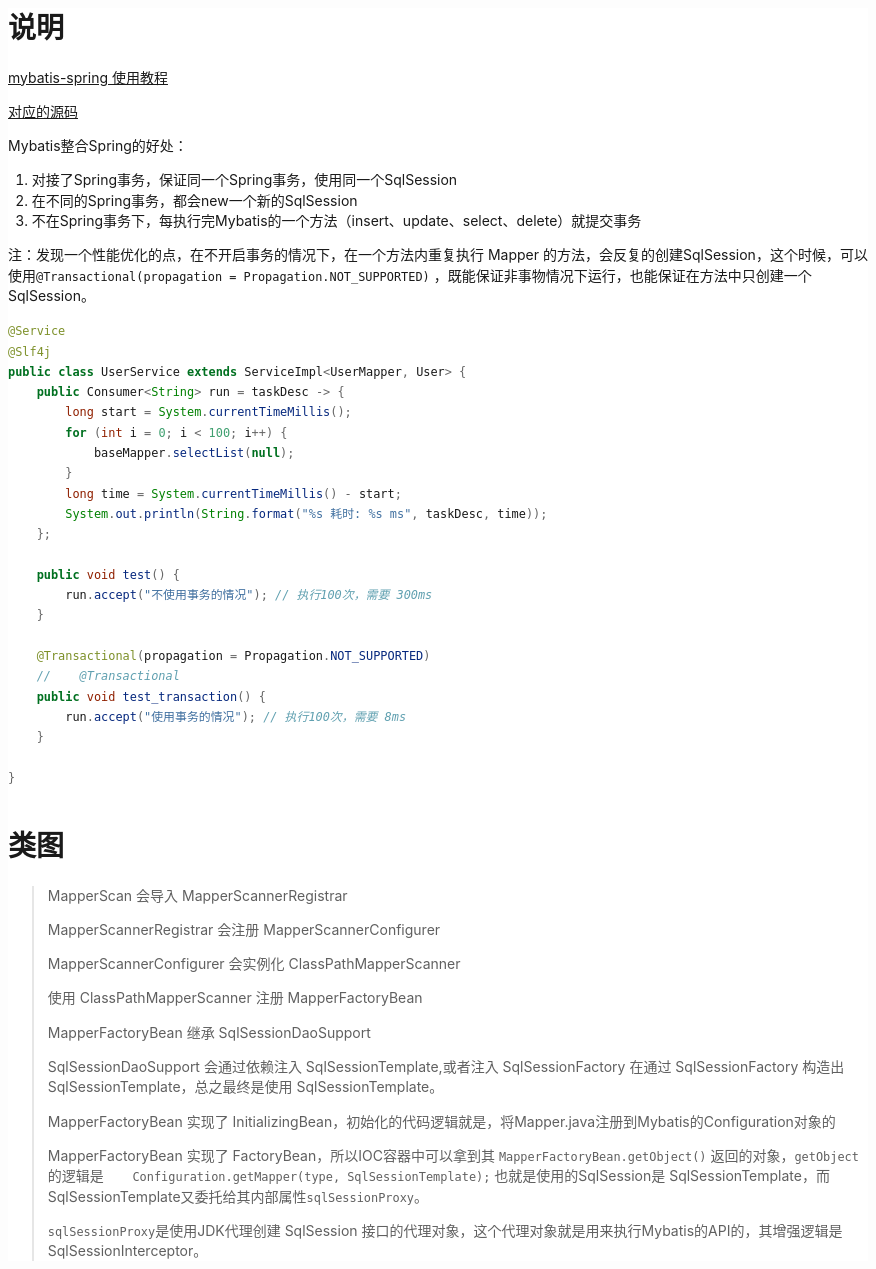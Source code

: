 # 说明

[mybatis-spring 使用教程](https://mybatis.org/spring/zh/getting-started.html)

[对应的源码](https://github.com/haitaoss/mybatis-spring)

Mybatis整合Spring的好处：

1. 对接了Spring事务，保证同一个Spring事务，使用同一个SqlSession
2. 在不同的Spring事务，都会new一个新的SqlSession
3. 不在Spring事务下，每执行完Mybatis的一个方法（insert、update、select、delete）就提交事务

注：发现一个性能优化的点，在不开启事务的情况下，在一个方法内重复执行 Mapper 的方法，会反复的创建SqlSession，这个时候，可以使用`@Transactional(propagation = Propagation.NOT_SUPPORTED)` ，既能保证非事物情况下运行，也能保证在方法中只创建一个SqlSession。

```java
@Service
@Slf4j
public class UserService extends ServiceImpl<UserMapper, User> {
    public Consumer<String> run = taskDesc -> {
        long start = System.currentTimeMillis();
        for (int i = 0; i < 100; i++) {
            baseMapper.selectList(null);
        }
        long time = System.currentTimeMillis() - start;
        System.out.println(String.format("%s 耗时: %s ms", taskDesc, time));
    };

    public void test() {
        run.accept("不使用事务的情况"); // 执行100次，需要 300ms
    }

    @Transactional(propagation = Propagation.NOT_SUPPORTED)
    //    @Transactional
    public void test_transaction() {
        run.accept("使用事务的情况"); // 执行100次，需要 8ms
    }

}
```

# 类图

> MapperScan 会导入 MapperScannerRegistrar
>
> MapperScannerRegistrar 会注册 MapperScannerConfigurer
>
> MapperScannerConfigurer 会实例化 ClassPathMapperScanner
>
> 使用 ClassPathMapperScanner 注册 MapperFactoryBean
>
> MapperFactoryBean 继承 SqlSessionDaoSupport 
>
> SqlSessionDaoSupport 会通过依赖注入 SqlSessionTemplate,或者注入 SqlSessionFactory 在通过 SqlSessionFactory 构造出 SqlSessionTemplate，总之最终是使用 SqlSessionTemplate。
>
> MapperFactoryBean 实现了 InitializingBean，初始化的代码逻辑就是，将Mapper.java注册到Mybatis的Configuration对象的
>
> MapperFactoryBean 实现了 FactoryBean，所以IOC容器中可以拿到其 `MapperFactoryBean.getObject()` 返回的对象，`getObject`的逻辑是`	Configuration.getMapper(type, SqlSessionTemplate);` 也就是使用的SqlSession是 SqlSessionTemplate，而SqlSessionTemplate又委托给其内部属性`sqlSessionProxy`。
>
> `sqlSessionProxy`是使用JDK代理创建 SqlSession 接口的代理对象，这个代理对象就是用来执行Mybatis的API的，其增强逻辑是 SqlSessionInterceptor。